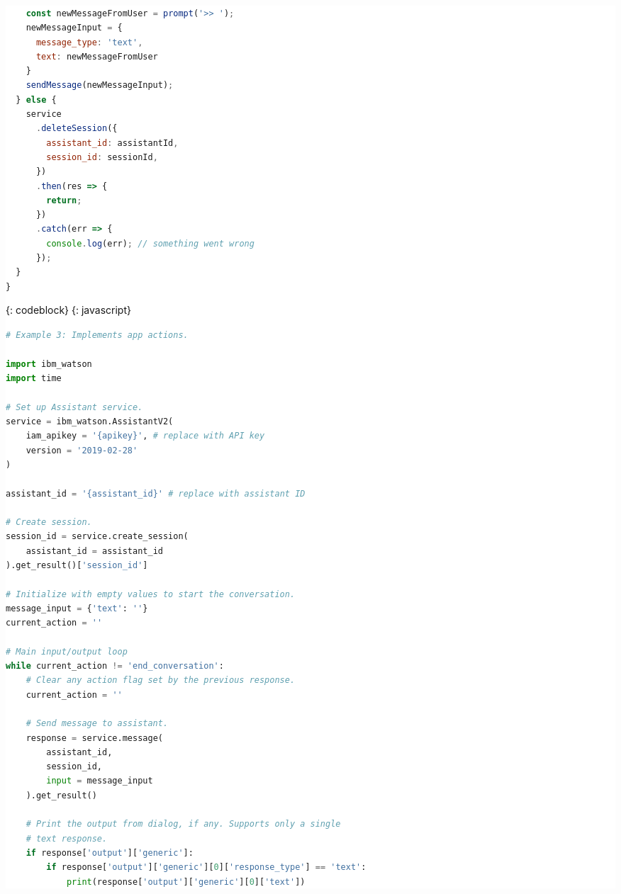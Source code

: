```javascript
    const newMessageFromUser = prompt('>> ');
    newMessageInput = {
      message_type: 'text',
      text: newMessageFromUser
    }
    sendMessage(newMessageInput);
  } else {
    service
      .deleteSession({
        assistant_id: assistantId,
        session_id: sessionId,
      })
      .then(res => {
        return;
      })
      .catch(err => {
        console.log(err); // something went wrong
      });
  }
}
```
{: codeblock}
{: javascript}

```python
# Example 3: Implements app actions.

import ibm_watson
import time

# Set up Assistant service.
service = ibm_watson.AssistantV2(
    iam_apikey = '{apikey}', # replace with API key
    version = '2019-02-28'
)

assistant_id = '{assistant_id}' # replace with assistant ID

# Create session.
session_id = service.create_session(
    assistant_id = assistant_id
).get_result()['session_id']

# Initialize with empty values to start the conversation.
message_input = {'text': ''}
current_action = ''

# Main input/output loop
while current_action != 'end_conversation':
    # Clear any action flag set by the previous response.
    current_action = ''

    # Send message to assistant.
    response = service.message(
        assistant_id,
        session_id,
        input = message_input
    ).get_result()

    # Print the output from dialog, if any. Supports only a single
    # text response.
    if response['output']['generic']:
        if response['output']['generic'][0]['response_type'] == 'text':
            print(response['output']['generic'][0]['text'])
```